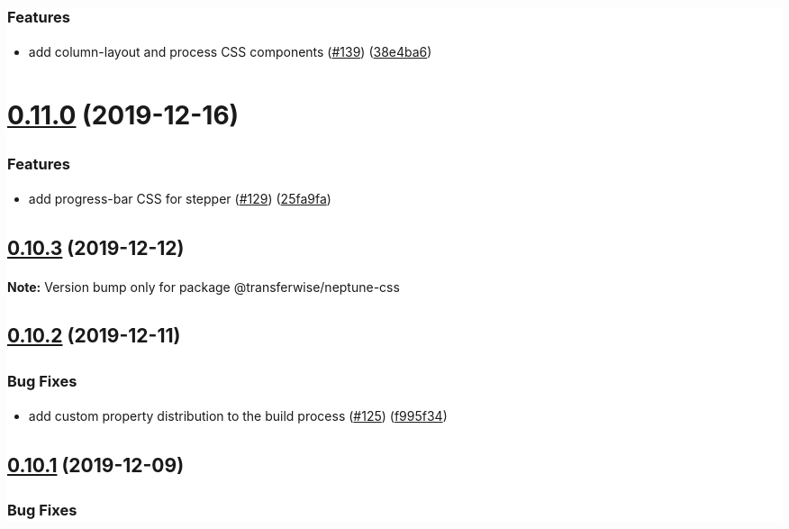 
### Features

* add column-layout and process CSS components ([#139](https://github.com/transferwise/neptune-web/issues/139)) ([38e4ba6](https://github.com/transferwise/neptune-web/commit/38e4ba614492e80fbcceb370c9af2340b7e37973))





# [0.11.0](https://github.com/transferwise/neptune-web/compare/@transferwise/neptune-css@0.10.3...@transferwise/neptune-css@0.11.0) (2019-12-16)


### Features

* add progress-bar CSS for stepper ([#129](https://github.com/transferwise/neptune-web/issues/129)) ([25fa9fa](https://github.com/transferwise/neptune-web/commit/25fa9faf00a48fa145d545e582b9916f0a6fed2f))





## [0.10.3](https://github.com/transferwise/neptune-web/compare/@transferwise/neptune-css@0.10.2...@transferwise/neptune-css@0.10.3) (2019-12-12)

**Note:** Version bump only for package @transferwise/neptune-css





## [0.10.2](https://github.com/transferwise/neptune-web/compare/@transferwise/neptune-css@0.10.1...@transferwise/neptune-css@0.10.2) (2019-12-11)


### Bug Fixes

* add custom property distribution to the build process ([#125](https://github.com/transferwise/neptune-web/issues/125)) ([f995f34](https://github.com/transferwise/neptune-web/commit/f995f34339e5e01fca0255999e638a047d7a7756))





## [0.10.1](https://github.com/transferwise/neptune-web/compare/@transferwise/neptune-css@0.10.0...@transferwise/neptune-css@0.10.1) (2019-12-09)


### Bug Fixes
